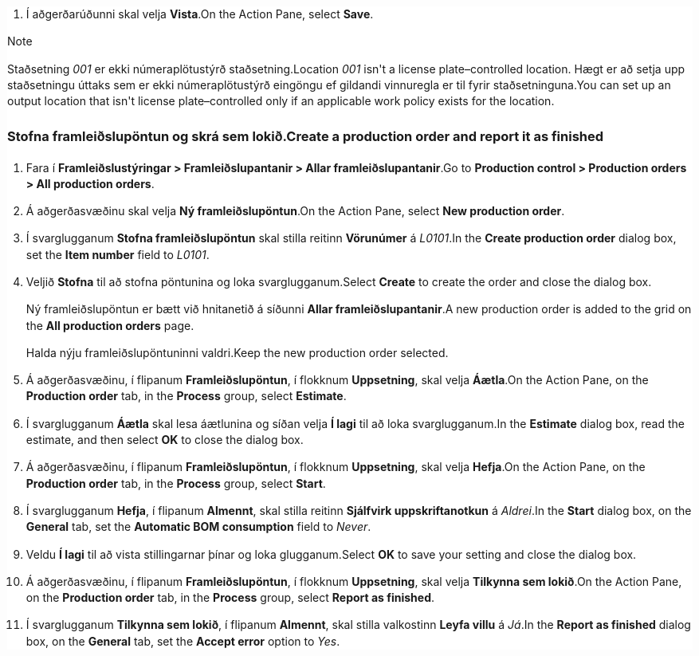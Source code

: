 1. <span data-ttu-id="f6bd8-303">Í aðgerðarúðunni skal velja **Vista**.</span><span class="sxs-lookup"><span data-stu-id="f6bd8-303">On the Action Pane, select **Save**.</span></span>

> [!NOTE]
> <span data-ttu-id="f6bd8-304">Staðsetning *001* er ekki númeraplötustýrð staðsetning.</span><span class="sxs-lookup"><span data-stu-id="f6bd8-304">Location *001* isn't a license plate–controlled location.</span></span> <span data-ttu-id="f6bd8-305">Hægt er að setja upp staðsetningu úttaks sem er ekki númeraplötustýrð eingöngu ef gildandi vinnuregla er til fyrir staðsetninguna.</span><span class="sxs-lookup"><span data-stu-id="f6bd8-305">You can set up an output location that isn't license plate–controlled only if an applicable work policy exists for the location.</span></span>

### <a name="create-a-production-order-and-report-it-as-finished"></a><span data-ttu-id="f6bd8-306">Stofna framleiðslupöntun og skrá sem lokið.</span><span class="sxs-lookup"><span data-stu-id="f6bd8-306">Create a production order and report it as finished</span></span>

1. <span data-ttu-id="f6bd8-307">Fara í **Framleiðslustýringar \> Framleiðslupantanir \> Allar framleiðslupantanir**.</span><span class="sxs-lookup"><span data-stu-id="f6bd8-307">Go to **Production control \> Production orders \> All production orders**.</span></span>
1. <span data-ttu-id="f6bd8-308">Á aðgerðasvæðinu skal velja **Ný framleiðslupöntun**.</span><span class="sxs-lookup"><span data-stu-id="f6bd8-308">On the Action Pane, select **New production order**.</span></span>
1. <span data-ttu-id="f6bd8-309">Í svarglugganum **Stofna framleiðslupöntun** skal stilla reitinn **Vörunúmer** á *L0101*.</span><span class="sxs-lookup"><span data-stu-id="f6bd8-309">In the **Create production order** dialog box, set the **Item number** field to *L0101*.</span></span>
1. <span data-ttu-id="f6bd8-310">Veljið **Stofna** til að stofna pöntunina og loka svarglugganum.</span><span class="sxs-lookup"><span data-stu-id="f6bd8-310">Select **Create** to create the order and close the dialog box.</span></span>

    <span data-ttu-id="f6bd8-311">Ný framleiðslupöntun er bætt við hnitanetið á síðunni **Allar framleiðslupantanir**.</span><span class="sxs-lookup"><span data-stu-id="f6bd8-311">A new production order is added to the grid on the **All production orders** page.</span></span>

    <span data-ttu-id="f6bd8-312">Halda nýju framleiðslupöntuninni valdri.</span><span class="sxs-lookup"><span data-stu-id="f6bd8-312">Keep the new production order selected.</span></span>

1. <span data-ttu-id="f6bd8-313">Á aðgerðasvæðinu, í flipanum **Framleiðslupöntun**, í flokknum **Uppsetning**, skal velja **Áætla**.</span><span class="sxs-lookup"><span data-stu-id="f6bd8-313">On the Action Pane, on the **Production order** tab, in the **Process** group, select **Estimate**.</span></span>
1. <span data-ttu-id="f6bd8-314">Í svarglugganum **Áætla** skal lesa áætlunina og síðan velja **Í lagi** til að loka svarglugganum.</span><span class="sxs-lookup"><span data-stu-id="f6bd8-314">In the **Estimate** dialog box, read the estimate, and then select **OK** to close the dialog box.</span></span>
1. <span data-ttu-id="f6bd8-315">Á aðgerðasvæðinu, í flipanum **Framleiðslupöntun**, í flokknum **Uppsetning**, skal velja **Hefja**.</span><span class="sxs-lookup"><span data-stu-id="f6bd8-315">On the Action Pane, on the **Production order** tab, in the **Process** group, select **Start**.</span></span>
1. <span data-ttu-id="f6bd8-316">Í svarglugganum **Hefja**, í flipanum **Almennt**, skal stilla reitinn **Sjálfvirk uppskriftanotkun** á *Aldrei*.</span><span class="sxs-lookup"><span data-stu-id="f6bd8-316">In the **Start** dialog box, on the **General** tab, set the **Automatic BOM consumption** field to *Never*.</span></span>
1. <span data-ttu-id="f6bd8-317">Veldu **Í lagi** til að vista stillingarnar þínar og loka glugganum.</span><span class="sxs-lookup"><span data-stu-id="f6bd8-317">Select **OK** to save your setting and close the dialog box.</span></span>
1. <span data-ttu-id="f6bd8-318">Á aðgerðasvæðinu, í flipanum **Framleiðslupöntun**, í flokknum **Uppsetning**, skal velja **Tilkynna sem lokið**.</span><span class="sxs-lookup"><span data-stu-id="f6bd8-318">On the Action Pane, on the **Production order** tab, in the **Process** group, select **Report as finished**.</span></span>
1. <span data-ttu-id="f6bd8-319">Í svarglugganum **Tilkynna sem lokið**, í flipanum **Almennt**, skal stilla valkostinn **Leyfa villu** á *Já*.</span><span class="sxs-lookup"><span data-stu-id="f6bd8-319">In the **Report as finished** dialog box, on the **General** tab, set the **Accept error** option to *Yes*.</span></span>